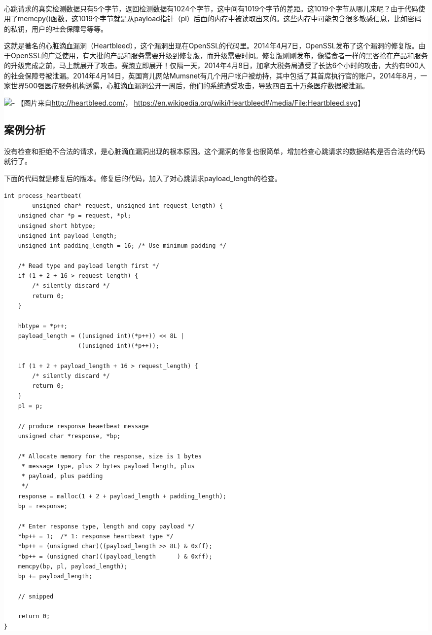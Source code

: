 心跳请求的真实检测数据只有5个字节，返回检测数据有1024个字节，这中间有1019个字节的差距。这1019个字节从哪儿来呢？由于代码使用了memcpy()函数，这1019个字节就是从payload指针（pl）后面的内存中被读取出来的。这些内存中可能包含很多敏感信息，比如密码的私钥，用户的社会保障号等等。

这就是著名的心脏滴血漏洞（Heartbleed），这个漏洞出现在OpenSSL的代码里。2014年4月7日，OpenSSL发布了这个漏洞的修复版。由于OpenSSL的广泛使用，有大批的产品和服务需要升级到修复版，而升级需要时间。修复版刚刚发布，像猎食者一样的黑客抢在产品和服务的升级完成之前，马上就展开了攻击。赛跑立即展开！仅隔一天，2014年4月8日，加拿大税务局遭受了长达6个小时的攻击，大约有900人的社会保障号被泄漏。2014年4月14日，英国育儿网站Mumsnet有几个用户帐户被劫持，其中包括了其首席执行官的账户。2014年8月，一家世界500强医疗服务机构透露，心脏滴血漏洞公开一周后，他们的系统遭受攻击，导致四百五十万条医疗数据被泄漏。

![](assets/9d96cea6b0aefe50fc77640c56652ce2.png)-
【图片来自<http://heartbleed.com/>， <https://en.wikipedia.org/wiki/Heartbleed#/media/File:Heartbleed.svg>】

## 案例分析

没有检查和拒绝不合法的请求，是心脏滴血漏洞出现的根本原因。这个漏洞的修复也很简单，增加检查心跳请求的数据结构是否合法的代码就行了。

下面的代码就是修复后的版本。修复后的代码，加入了对心跳请求payload\_length的检查。

```
int process_heartbeat(
        unsigned char* request, unsigned int request_length) {
	unsigned char *p = request, *pl;
	unsigned short hbtype;
	unsigned int payload_length;
	unsigned int padding_length = 16; /* Use minimum padding */

	/* Read type and payload length first */
	if (1 + 2 + 16 > request_length) {
        /* silently discard */
		return 0;
	}

	hbtype = *p++;
	payload_length = ((unsigned int)(*p++)) << 8L |
	                 ((unsigned int)(*p++));

	if (1 + 2 + payload_length + 16 > request_length) {
		/* silently discard */
		return 0;
	}
	pl = p;

    // produce response heaetbeat message
	unsigned char *response, *bp;

	/* Allocate memory for the response, size is 1 bytes
	 * message type, plus 2 bytes payload length, plus
	 * payload, plus padding
	 */
	response = malloc(1 + 2 + payload_length + padding_length);
	bp = response;

	/* Enter response type, length and copy payload */
	*bp++ = 1;  /* 1: response heartbeat type */
	*bp++ = (unsigned char)((payload_length >> 8L) & 0xff);
	*bp++ = (unsigned char)((payload_length      ) & 0xff);
	memcpy(bp, pl, payload_length);
	bp += payload_length;

    // snipped

    return 0;
}

```